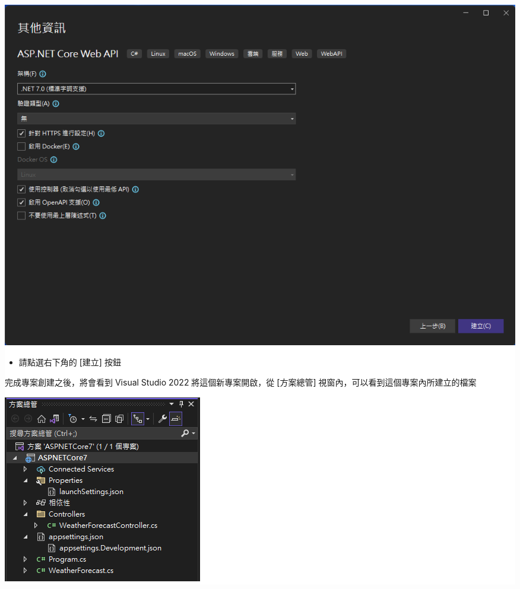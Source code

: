   ![Visual Studio 2022 其他資訊](../Images/ANC7/anc991.png)
* 請點選右下角的 [建立] 按鈕

完成專案創建之後，將會看到 Visual Studio 2022 將這個新專案開啟，從 [方案總管] 視窗內，可以看到這個專案內所建立的檔案

![](../Images/ANC7/anc990.png)
